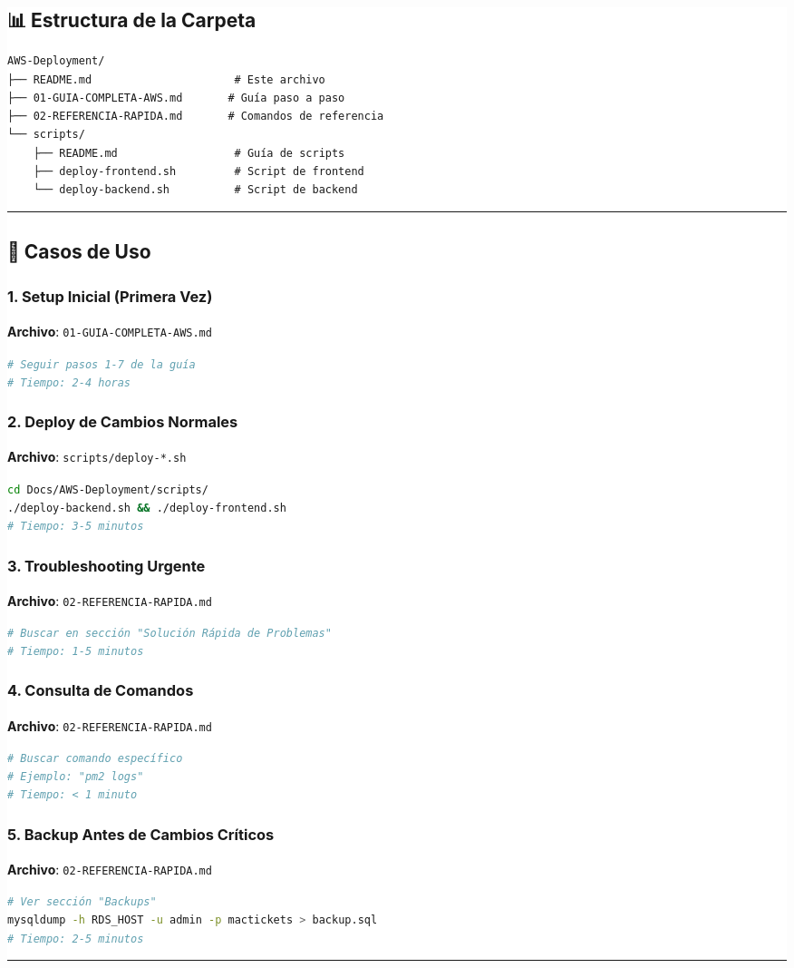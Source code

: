 
## 📊 Estructura de la Carpeta

```
AWS-Deployment/
├── README.md                      # Este archivo
├── 01-GUIA-COMPLETA-AWS.md       # Guía paso a paso
├── 02-REFERENCIA-RAPIDA.md       # Comandos de referencia
└── scripts/
    ├── README.md                  # Guía de scripts
    ├── deploy-frontend.sh         # Script de frontend
    └── deploy-backend.sh          # Script de backend
```

---

## 🎯 Casos de Uso

### 1. Setup Inicial (Primera Vez)
**Archivo**: `01-GUIA-COMPLETA-AWS.md`
```bash
# Seguir pasos 1-7 de la guía
# Tiempo: 2-4 horas
```

### 2. Deploy de Cambios Normales
**Archivo**: `scripts/deploy-*.sh`
```bash
cd Docs/AWS-Deployment/scripts/
./deploy-backend.sh && ./deploy-frontend.sh
# Tiempo: 3-5 minutos
```

### 3. Troubleshooting Urgente
**Archivo**: `02-REFERENCIA-RAPIDA.md`
```bash
# Buscar en sección "Solución Rápida de Problemas"
# Tiempo: 1-5 minutos
```

### 4. Consulta de Comandos
**Archivo**: `02-REFERENCIA-RAPIDA.md`
```bash
# Buscar comando específico
# Ejemplo: "pm2 logs"
# Tiempo: < 1 minuto
```

### 5. Backup Antes de Cambios Críticos
**Archivo**: `02-REFERENCIA-RAPIDA.md`
```bash
# Ver sección "Backups"
mysqldump -h RDS_HOST -u admin -p mactickets > backup.sql
# Tiempo: 2-5 minutos
```

---